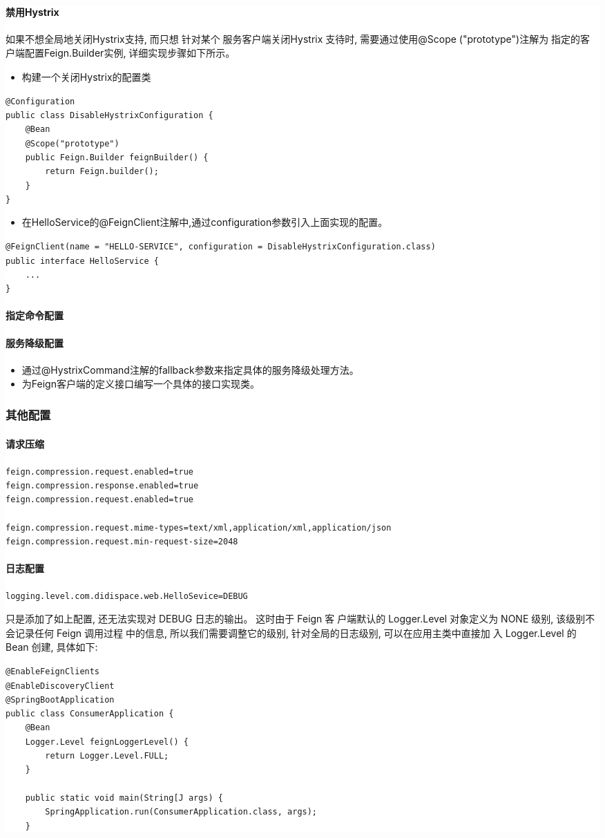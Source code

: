 #### 禁用Hystrix

如果不想全局地关闭Hystrix支持, 而只想
针对某个 服务客户端关闭Hystrix 支待时, 需要通过使用@Scope ("prototype")注解为
指定的客户端配置Feign.Builder实例, 详细实现步骤如下所示。

+ 构建一个关闭Hystrix的配置类
```
@Configuration
public class DisableHystrixConfiguration {
    @Bean
    @Scope("prototype")
    public Feign.Builder feignBuilder() {
        return Feign.builder();
    }
}
```

+ 在HelloService的@FeignClient注解中,通过configuration参数引入上面实现的配置。

```
@FeignClient(name = "HELLO-SERVICE", configuration = DisableHystrixConfiguration.class)
public interface HelloService {
    ...
}
```

#### 指定命令配置

#### 服务降级配置

+ 通过@HystrixCommand注解的fallback参数来指定具体的服务降级处理方法。
+ 为Feign客户端的定义接口编写一个具体的接口实现类。

### 其他配置

#### 请求压缩

```
feign.compression.request.enabled=true
feign.compression.response.enabled=true
feign.compression.request.enabled=true

feign.compression.request.mime-types=text/xml,application/xml,application/json
feign.compression.request.min-request-size=2048
```

#### 日志配置

`logging.level.com.didispace.web.HelloSevice=DEBUG`

只是添加了如上配置, 还无法实现对 DEBUG 日志的输出。 这时由于 Feign 客
户端默认的 Logger.Level 对象定义为 NONE 级别, 该级别不会记录任何 Feign 调用过程
中的信息, 所以我们需要调整它的级别, 针对全局的日志级别, 可以在应用主类中直接加
入 Logger.Level 的 Bean 创建, 具体如下:
```
@EnableFeignClients
@EnableDiscoveryClient
@SpringBootApplication
public class ConsumerApplication {
	@Bean
	Logger.Level feignLoggerLevel() {
		return Logger.Level.FULL;
	}

	public static void main(String[J args) {
		SpringApplication.run(ConsumerApplication.class, args);
	}
```